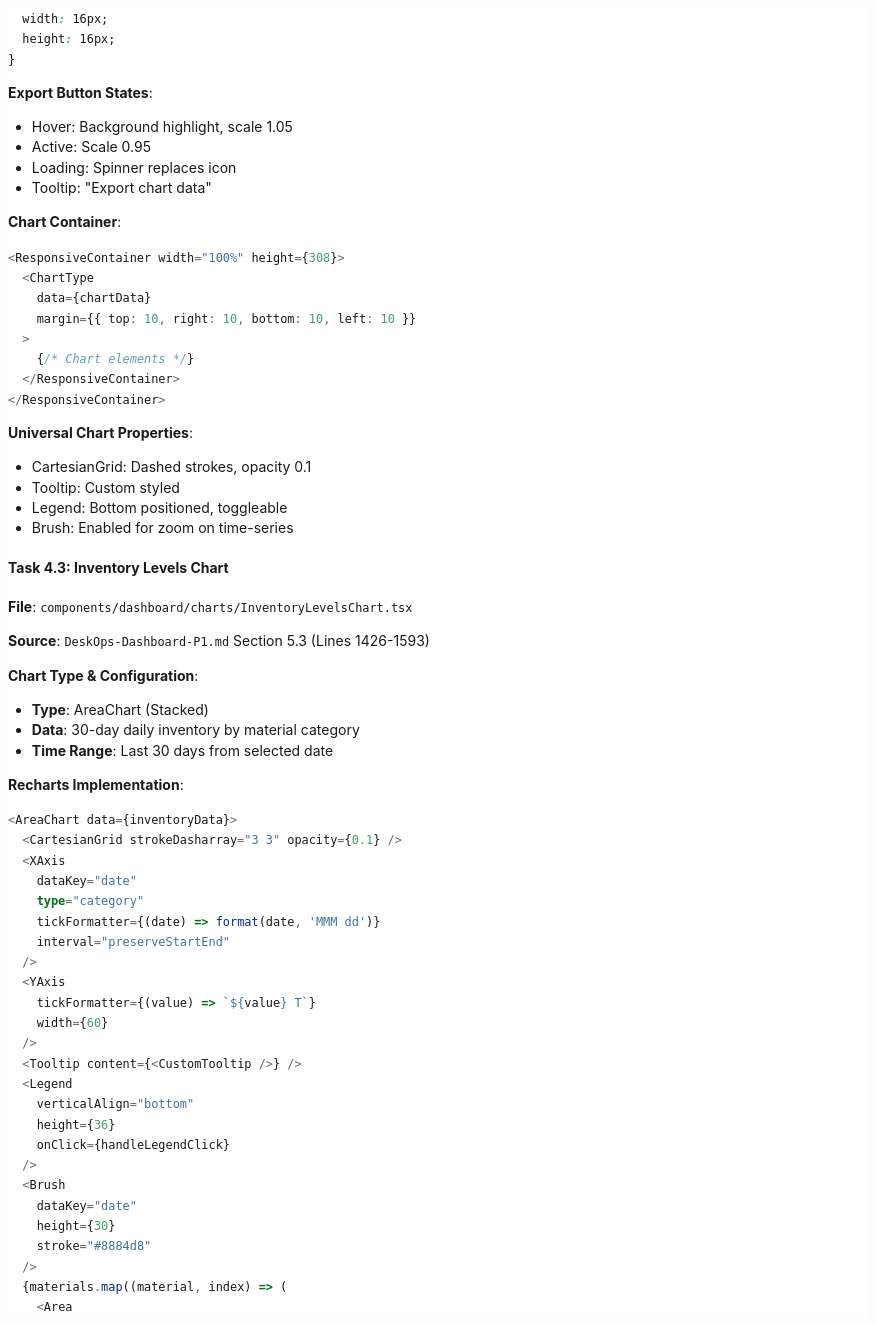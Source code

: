 ```css
  width: 16px;
  height: 16px;
}
```

**Export Button States**:
- Hover: Background highlight, scale 1.05
- Active: Scale 0.95
- Loading: Spinner replaces icon
- Tooltip: "Export chart data"

**Chart Container**:
```typescript
<ResponsiveContainer width="100%" height={308}>
  <ChartType
    data={chartData}
    margin={{ top: 10, right: 10, bottom: 10, left: 10 }}
  >
    {/* Chart elements */}
  </ResponsiveContainer>
</ResponsiveContainer>
```

**Universal Chart Properties**:
- CartesianGrid: Dashed strokes, opacity 0.1
- Tooltip: Custom styled
- Legend: Bottom positioned, toggleable
- Brush: Enabled for zoom on time-series

#### Task 4.3: Inventory Levels Chart

**File**: `components/dashboard/charts/InventoryLevelsChart.tsx`

**Source**: `DeskOps-Dashboard-P1.md` Section 5.3 (Lines 1426-1593)

**Chart Type & Configuration**:
- **Type**: AreaChart (Stacked)
- **Data**: 30-day daily inventory by material category
- **Time Range**: Last 30 days from selected date

**Recharts Implementation**:
```typescript
<AreaChart data={inventoryData}>
  <CartesianGrid strokeDasharray="3 3" opacity={0.1} />
  <XAxis
    dataKey="date"
    type="category"
    tickFormatter={(date) => format(date, 'MMM dd')}
    interval="preserveStartEnd"
  />
  <YAxis
    tickFormatter={(value) => `${value} T`}
    width={60}
  />
  <Tooltip content={<CustomTooltip />} />
  <Legend
    verticalAlign="bottom"
    height={36}
    onClick={handleLegendClick}
  />
  <Brush
    dataKey="date"
    height={30}
    stroke="#8884d8"
  />
  {materials.map((material, index) => (
    <Area
```